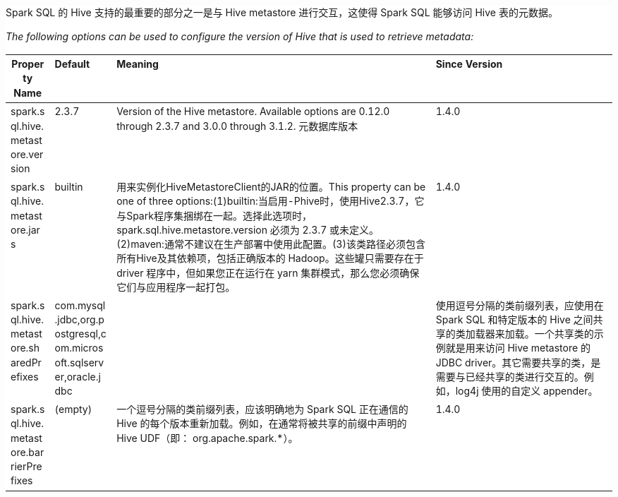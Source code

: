 Spark SQL 的 Hive 支持的最重要的部分之一是与 Hive metastore 进行交互，这使得 Spark SQL 能够访问 Hive 表的元数据。

*The following options can be used to configure the version of Hive that is used to retrieve metadata:*

Property Name | Default | Meaning | Since Version
---|:---|:---|:---
spark.sql.hive.metastore.version | 2.3.7 | Version of the Hive metastore. Available options are 0.12.0 through 2.3.7 and 3.0.0 through 3.1.2. 元数据库版本| 1.4.0
spark.sql.hive.metastore.jars | builtin | 用来实例化HiveMetastoreClient的JAR的位置。This property can be one of three options:(1)builtin:当启用-Phive时，使用Hive2.3.7，它与Spark程序集捆绑在一起。选择此选项时，spark.sql.hive.metastore.version 必须为 2.3.7 或未定义。(2)maven:通常不建议在生产部署中使用此配置。(3)该类路径必须包含所有Hive及其依赖项，包括正确版本的 Hadoop。这些罐只需要存在于 driver 程序中，但如果您正在运行在 yarn 集群模式，那么您必须确保它们与应用程序一起打包。 | 1.4.0
spark.sql.hive.metastore.sharedPrefixes | com.mysql.jdbc,org.postgresql,com.microsoft.sqlserver,oracle.jdbc |  | 使用逗号分隔的类前缀列表，应使用在 Spark SQL 和特定版本的 Hive 之间共享的类加载器来加载。一个共享类的示例就是用来访问 Hive metastore 的 JDBC driver。其它需要共享的类，是需要与已经共享的类进行交互的。例如，log4j 使用的自定义 appender。| 1.4.0
spark.sql.hive.metastore.barrierPrefixes | (empty)	| 一个逗号分隔的类前缀列表，应该明确地为 Spark SQL 正在通信的 Hive 的每个版本重新加载。例如，在通常将被共享的前缀中声明的 Hive UDF（即： org.apache.spark.*）。| 1.4.0